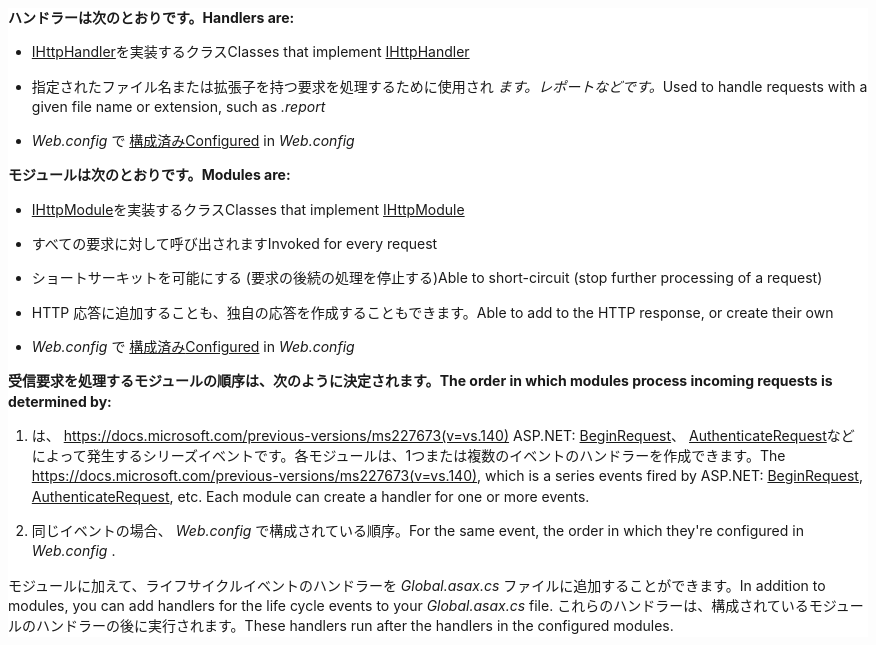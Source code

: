 <span data-ttu-id="d337b-107">**ハンドラーは次のとおりです。**</span><span class="sxs-lookup"><span data-stu-id="d337b-107">**Handlers are:**</span></span>

* <span data-ttu-id="d337b-108">[IHttpHandler](/dotnet/api/system.web.ihttphandler)を実装するクラス</span><span class="sxs-lookup"><span data-stu-id="d337b-108">Classes that implement [IHttpHandler](/dotnet/api/system.web.ihttphandler)</span></span>

* <span data-ttu-id="d337b-109">指定されたファイル名または拡張子を持つ要求を処理するために使用され *ます。レポートなどです。*</span><span class="sxs-lookup"><span data-stu-id="d337b-109">Used to handle requests with a given file name or extension, such as *.report*</span></span>

* <span data-ttu-id="d337b-110">*Web.config* で [構成済み](/iis/configuration/system.webserver/handlers/)</span><span class="sxs-lookup"><span data-stu-id="d337b-110">[Configured](/iis/configuration/system.webserver/handlers/) in *Web.config*</span></span>

<span data-ttu-id="d337b-111">**モジュールは次のとおりです。**</span><span class="sxs-lookup"><span data-stu-id="d337b-111">**Modules are:**</span></span>

* <span data-ttu-id="d337b-112">[IHttpModule](/dotnet/api/system.web.ihttpmodule)を実装するクラス</span><span class="sxs-lookup"><span data-stu-id="d337b-112">Classes that implement [IHttpModule](/dotnet/api/system.web.ihttpmodule)</span></span>

* <span data-ttu-id="d337b-113">すべての要求に対して呼び出されます</span><span class="sxs-lookup"><span data-stu-id="d337b-113">Invoked for every request</span></span>

* <span data-ttu-id="d337b-114">ショートサーキットを可能にする (要求の後続の処理を停止する)</span><span class="sxs-lookup"><span data-stu-id="d337b-114">Able to short-circuit (stop further processing of a request)</span></span>

* <span data-ttu-id="d337b-115">HTTP 応答に追加することも、独自の応答を作成することもできます。</span><span class="sxs-lookup"><span data-stu-id="d337b-115">Able to add to the HTTP response, or create their own</span></span>

* <span data-ttu-id="d337b-116">*Web.config* で [構成済み](/iis/configuration/system.webserver/modules/)</span><span class="sxs-lookup"><span data-stu-id="d337b-116">[Configured](/iis/configuration/system.webserver/modules/) in *Web.config*</span></span>

<span data-ttu-id="d337b-117">**受信要求を処理するモジュールの順序は、次のように決定されます。**</span><span class="sxs-lookup"><span data-stu-id="d337b-117">**The order in which modules process incoming requests is determined by:**</span></span>

1. <span data-ttu-id="d337b-118">は、 <https://docs.microsoft.com/previous-versions/ms227673(v=vs.140)> ASP.NET: [BeginRequest](/dotnet/api/system.web.httpapplication.beginrequest)、 [AuthenticateRequest](/dotnet/api/system.web.httpapplication.authenticaterequest)などによって発生するシリーズイベントです。各モジュールは、1つまたは複数のイベントのハンドラーを作成できます。</span><span class="sxs-lookup"><span data-stu-id="d337b-118">The <https://docs.microsoft.com/previous-versions/ms227673(v=vs.140)>, which is a series events fired by ASP.NET: [BeginRequest](/dotnet/api/system.web.httpapplication.beginrequest), [AuthenticateRequest](/dotnet/api/system.web.httpapplication.authenticaterequest), etc. Each module can create a handler for one or more events.</span></span>

2. <span data-ttu-id="d337b-119">同じイベントの場合、 *Web.config* で構成されている順序。</span><span class="sxs-lookup"><span data-stu-id="d337b-119">For the same event, the order in which they're configured in *Web.config* .</span></span>

<span data-ttu-id="d337b-120">モジュールに加えて、ライフサイクルイベントのハンドラーを *Global.asax.cs* ファイルに追加することができます。</span><span class="sxs-lookup"><span data-stu-id="d337b-120">In addition to modules, you can add handlers for the life cycle events to your *Global.asax.cs* file.</span></span> <span data-ttu-id="d337b-121">これらのハンドラーは、構成されているモジュールのハンドラーの後に実行されます。</span><span class="sxs-lookup"><span data-stu-id="d337b-121">These handlers run after the handlers in the configured modules.</span></span>
